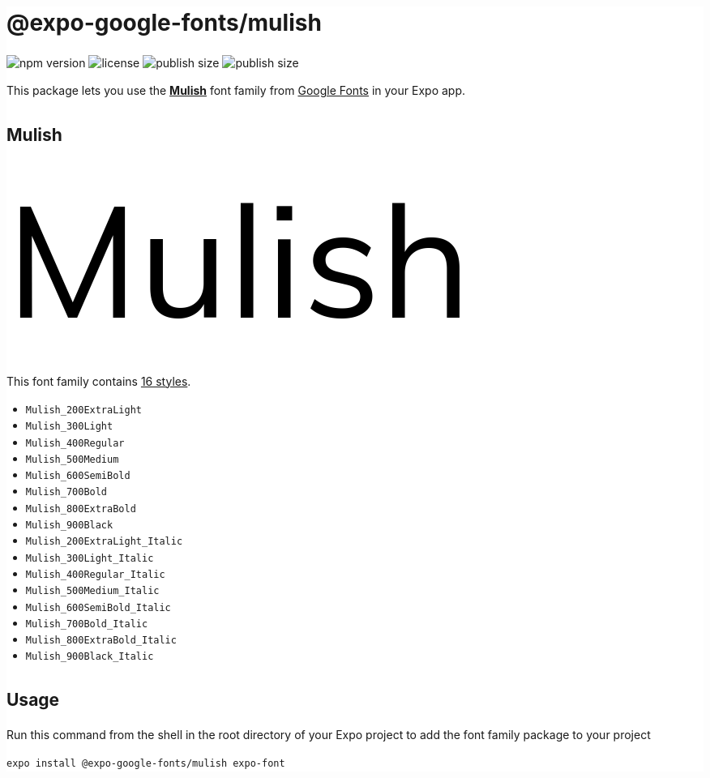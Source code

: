 # @expo-google-fonts/mulish

![npm version](https://flat.badgen.net/npm/v/@expo-google-fonts/mulish)
![license](https://flat.badgen.net/github/license/expo/google-fonts)
![publish size](https://flat.badgen.net/packagephobia/install/@expo-google-fonts/mulish)
![publish size](https://flat.badgen.net/packagephobia/publish/@expo-google-fonts/mulish)

This package lets you use the [**Mulish**](https://fonts.google.com/specimen/Mulish) font family from [Google Fonts](https://fonts.google.com/) in your Expo app.

## Mulish

![Mulish](./font-family.png)

This font family contains [16 styles](#-gallery).

- `Mulish_200ExtraLight`
- `Mulish_300Light`
- `Mulish_400Regular`
- `Mulish_500Medium`
- `Mulish_600SemiBold`
- `Mulish_700Bold`
- `Mulish_800ExtraBold`
- `Mulish_900Black`
- `Mulish_200ExtraLight_Italic`
- `Mulish_300Light_Italic`
- `Mulish_400Regular_Italic`
- `Mulish_500Medium_Italic`
- `Mulish_600SemiBold_Italic`
- `Mulish_700Bold_Italic`
- `Mulish_800ExtraBold_Italic`
- `Mulish_900Black_Italic`

## Usage

Run this command from the shell in the root directory of your Expo project to add the font family package to your project
```sh
expo install @expo-google-fonts/mulish expo-font
```
